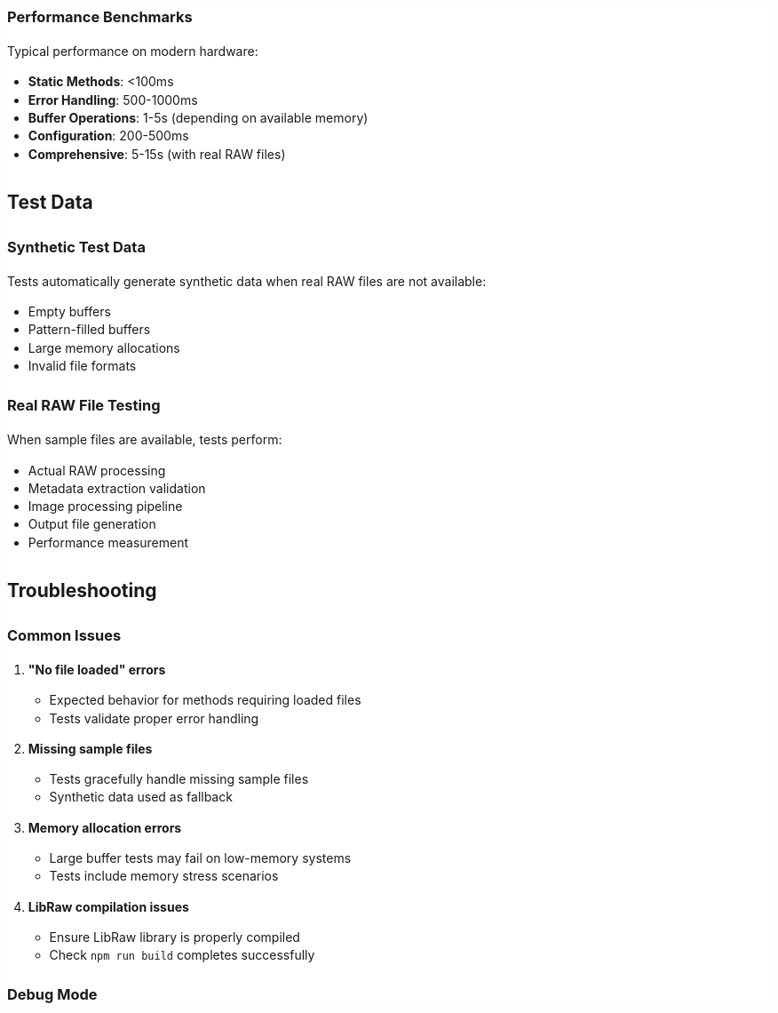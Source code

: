 ### Performance Benchmarks

Typical performance on modern hardware:

- **Static Methods**: <100ms
- **Error Handling**: 500-1000ms
- **Buffer Operations**: 1-5s (depending on available memory)
- **Configuration**: 200-500ms
- **Comprehensive**: 5-15s (with real RAW files)

## Test Data

### Synthetic Test Data

Tests automatically generate synthetic data when real RAW files are not available:

- Empty buffers
- Pattern-filled buffers
- Large memory allocations
- Invalid file formats

### Real RAW File Testing

When sample files are available, tests perform:

- Actual RAW processing
- Metadata extraction validation
- Image processing pipeline
- Output file generation
- Performance measurement

## Troubleshooting

### Common Issues

1. **"No file loaded" errors**

   - Expected behavior for methods requiring loaded files
   - Tests validate proper error handling

2. **Missing sample files**

   - Tests gracefully handle missing sample files
   - Synthetic data used as fallback

3. **Memory allocation errors**

   - Large buffer tests may fail on low-memory systems
   - Tests include memory stress scenarios

4. **LibRaw compilation issues**
   - Ensure LibRaw library is properly compiled
   - Check `npm run build` completes successfully

### Debug Mode
